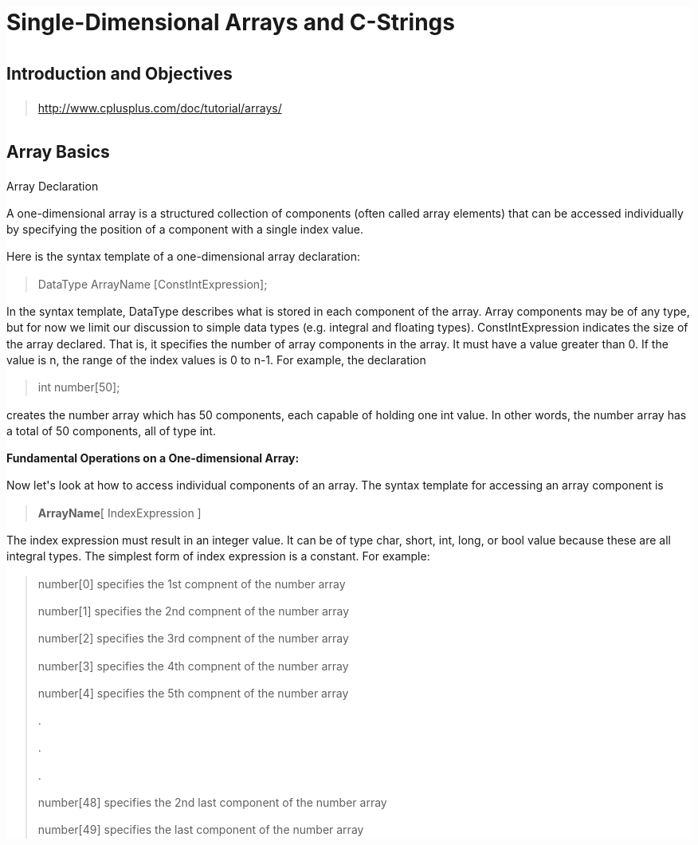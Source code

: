 

# Single-Dimensional Arrays and C-Strings

## Introduction and Objectives

> <http://www.cplusplus.com/doc/tutorial/arrays/>

## Array Basics

Array Declaration

A one-dimensional array is a structured collection of components (often
called array elements) that can be accessed individually by specifying
the position of a component with a single index value.

Here is the syntax template of a one-dimensional array declaration:

> DataType ArrayName \[ConstIntExpression\];

In the syntax template, DataType describes what is stored in each
component of the array. Array components may be of any type, but for now
we limit our discussion to simple data types (e.g. integral and floating
types). ConstIntExpression indicates the size of the array declared.
That is, it specifies the number of array components in the array. It
must have a value greater than 0. If the value is n, the range of the
index values is 0 to n-1. For example, the declaration

> int number\[50\];

creates the number array which has 50 components, each capable of
holding one int value. In other words, the number array has a total of
50 components, all of type int.

**Fundamental Operations on a One-dimensional Array:**

Now let\'s look at how to access individual components of an array. The
syntax template for accessing an array component is

> **ArrayName**\[ IndexExpression \]

The index expression must result in an integer value. It can be of type
char, short, int, long, or bool value because these are all integral
types. The simplest form of index expression is a constant. For example:

> number\[0\] specifies the 1st compnent of the number array
>
> number\[1\] specifies the 2nd compnent of the number array
>
> number\[2\] specifies the 3rd compnent of the number array
>
> number\[3\] specifies the 4th compnent of the number array
>
> number\[4\] specifies the 5th compnent of the number array
>
> .
>
> .
>
> .
>
> number\[48\] specifies the 2nd last component of the number array
>
> number\[49\] specifies the last component of the number array

